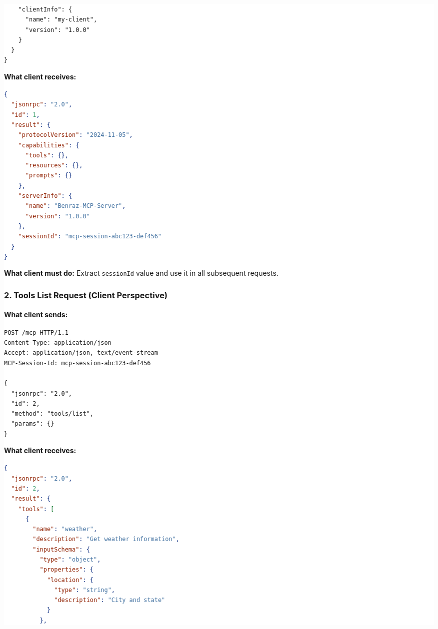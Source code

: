 ```http
    "clientInfo": {
      "name": "my-client",
      "version": "1.0.0"
    }
  }
}
```

**What client receives:**
```json
{
  "jsonrpc": "2.0",
  "id": 1,
  "result": {
    "protocolVersion": "2024-11-05",
    "capabilities": {
      "tools": {},
      "resources": {},
      "prompts": {}
    },
    "serverInfo": {
      "name": "Benraz-MCP-Server",
      "version": "1.0.0"
    },
    "sessionId": "mcp-session-abc123-def456"
  }
}
```

**What client must do:** Extract `sessionId` value and use it in all subsequent requests.

### 2. Tools List Request (Client Perspective)
**What client sends:**
```http
POST /mcp HTTP/1.1
Content-Type: application/json
Accept: application/json, text/event-stream
MCP-Session-Id: mcp-session-abc123-def456

{
  "jsonrpc": "2.0",
  "id": 2,
  "method": "tools/list",
  "params": {}
}
```

**What client receives:**
```json
{
  "jsonrpc": "2.0",
  "id": 2,
  "result": {
    "tools": [
      {
        "name": "weather",
        "description": "Get weather information",
        "inputSchema": {
          "type": "object",
          "properties": {
            "location": {
              "type": "string",
              "description": "City and state"
            }
          },
```